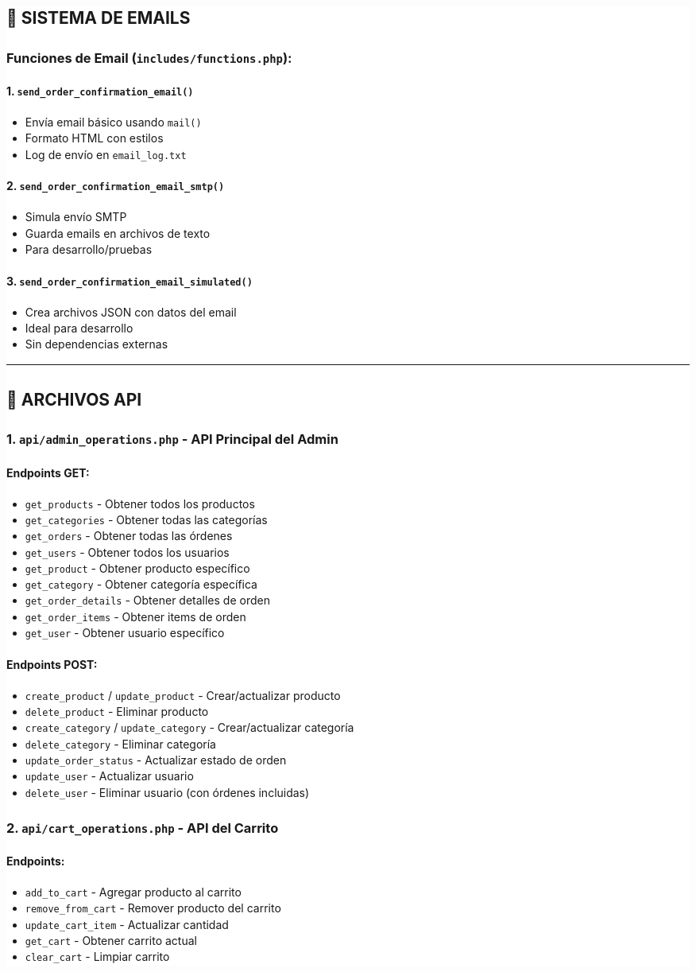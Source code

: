 
## 📧 SISTEMA DE EMAILS

### Funciones de Email (`includes/functions.php`):

#### 1. `send_order_confirmation_email()`
- Envía email básico usando `mail()`
- Formato HTML con estilos
- Log de envío en `email_log.txt`

#### 2. `send_order_confirmation_email_smtp()`
- Simula envío SMTP
- Guarda emails en archivos de texto
- Para desarrollo/pruebas

#### 3. `send_order_confirmation_email_simulated()`
- Crea archivos JSON con datos del email
- Ideal para desarrollo
- Sin dependencias externas

---

## 🔌 ARCHIVOS API

### 1. `api/admin_operations.php` - API Principal del Admin

#### Endpoints GET:
- `get_products` - Obtener todos los productos
- `get_categories` - Obtener todas las categorías
- `get_orders` - Obtener todas las órdenes
- `get_users` - Obtener todos los usuarios
- `get_product` - Obtener producto específico
- `get_category` - Obtener categoría específica
- `get_order_details` - Obtener detalles de orden
- `get_order_items` - Obtener items de orden
- `get_user` - Obtener usuario específico

#### Endpoints POST:
- `create_product` / `update_product` - Crear/actualizar producto
- `delete_product` - Eliminar producto
- `create_category` / `update_category` - Crear/actualizar categoría
- `delete_category` - Eliminar categoría
- `update_order_status` - Actualizar estado de orden
- `update_user` - Actualizar usuario
- `delete_user` - Eliminar usuario (con órdenes incluidas)

### 2. `api/cart_operations.php` - API del Carrito

#### Endpoints:
- `add_to_cart` - Agregar producto al carrito
- `remove_from_cart` - Remover producto del carrito
- `update_cart_item` - Actualizar cantidad
- `get_cart` - Obtener carrito actual
- `clear_cart` - Limpiar carrito
